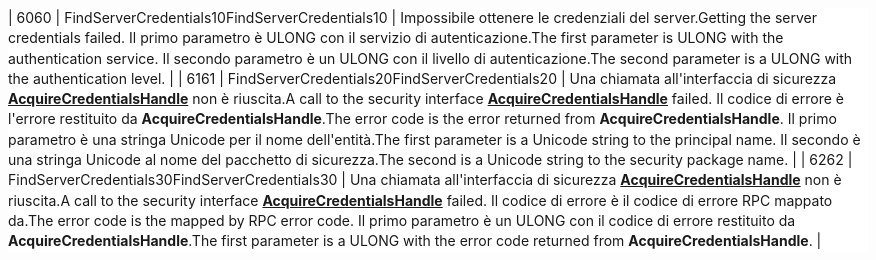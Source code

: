 | <span data-ttu-id="c7a66-172">60</span><span class="sxs-lookup"><span data-stu-id="c7a66-172">60</span></span>   | <span data-ttu-id="c7a66-173">FindServerCredentials10</span><span class="sxs-lookup"><span data-stu-id="c7a66-173">FindServerCredentials10</span></span>                              | <span data-ttu-id="c7a66-174">Impossibile ottenere le credenziali del server.</span><span class="sxs-lookup"><span data-stu-id="c7a66-174">Getting the server credentials failed.</span></span> <span data-ttu-id="c7a66-175">Il primo parametro è ULONG con il servizio di autenticazione.</span><span class="sxs-lookup"><span data-stu-id="c7a66-175">The first parameter is ULONG with the authentication service.</span></span> <span data-ttu-id="c7a66-176">Il secondo parametro è un ULONG con il livello di autenticazione.</span><span class="sxs-lookup"><span data-stu-id="c7a66-176">The second parameter is a ULONG with the authentication level.</span></span>                                                                                                                                                                                                                                                                                                                                                     |
| <span data-ttu-id="c7a66-177">61</span><span class="sxs-lookup"><span data-stu-id="c7a66-177">61</span></span>   | <span data-ttu-id="c7a66-178">FindServerCredentials20</span><span class="sxs-lookup"><span data-stu-id="c7a66-178">FindServerCredentials20</span></span>                              | <span data-ttu-id="c7a66-179">Una chiamata all'interfaccia di sicurezza [**AcquireCredentialsHandle**](../SecAuthN/acquirecredentialshandle--general.md) non è riuscita.</span><span class="sxs-lookup"><span data-stu-id="c7a66-179">A call to the security interface [**AcquireCredentialsHandle**](../SecAuthN/acquirecredentialshandle--general.md) failed.</span></span> <span data-ttu-id="c7a66-180">Il codice di errore è l'errore restituito da **AcquireCredentialsHandle**.</span><span class="sxs-lookup"><span data-stu-id="c7a66-180">The error code is the error returned from **AcquireCredentialsHandle**.</span></span> <span data-ttu-id="c7a66-181">Il primo parametro è una stringa Unicode per il nome dell'entità.</span><span class="sxs-lookup"><span data-stu-id="c7a66-181">The first parameter is a Unicode string to the principal name.</span></span> <span data-ttu-id="c7a66-182">Il secondo è una stringa Unicode al nome del pacchetto di sicurezza.</span><span class="sxs-lookup"><span data-stu-id="c7a66-182">The second is a Unicode string to the security package name.</span></span>                                                                                                                                                                                                |
| <span data-ttu-id="c7a66-183">62</span><span class="sxs-lookup"><span data-stu-id="c7a66-183">62</span></span>   | <span data-ttu-id="c7a66-184">FindServerCredentials30</span><span class="sxs-lookup"><span data-stu-id="c7a66-184">FindServerCredentials30</span></span>                              | <span data-ttu-id="c7a66-185">Una chiamata all'interfaccia di sicurezza [**AcquireCredentialsHandle**](../SecAuthN/acquirecredentialshandle--general.md) non è riuscita.</span><span class="sxs-lookup"><span data-stu-id="c7a66-185">A call to the security interface [**AcquireCredentialsHandle**](../SecAuthN/acquirecredentialshandle--general.md) failed.</span></span> <span data-ttu-id="c7a66-186">Il codice di errore è il codice di errore RPC mappato da.</span><span class="sxs-lookup"><span data-stu-id="c7a66-186">The error code is the mapped by RPC error code.</span></span> <span data-ttu-id="c7a66-187">Il primo parametro è un ULONG con il codice di errore restituito da **AcquireCredentialsHandle**.</span><span class="sxs-lookup"><span data-stu-id="c7a66-187">The first parameter is a ULONG with the error code returned from **AcquireCredentialsHandle**.</span></span>                                                                                                                                                                                                                                                     |